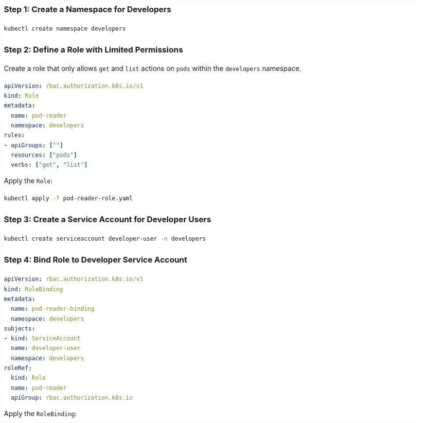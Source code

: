 ### **Step 1: Create a Namespace for Developers**

```bash
kubectl create namespace developers
```

### **Step 2: Define a Role with Limited Permissions**

Create a role that only allows `get` and `list` actions on `pods` within the `developers` namespace.

```yaml
apiVersion: rbac.authorization.k8s.io/v1
kind: Role
metadata:
  name: pod-reader
  namespace: developers
rules:
- apiGroups: [""]
  resources: ["pods"]
  verbs: ["get", "list"]
```

Apply the `Role`:

```bash
kubectl apply -f pod-reader-role.yaml
```

### **Step 3: Create a Service Account for Developer Users**

```bash
kubectl create serviceaccount developer-user -n developers
```

### **Step 4: Bind Role to Developer Service Account**

```yaml
apiVersion: rbac.authorization.k8s.io/v1
kind: RoleBinding
metadata:
  name: pod-reader-binding
  namespace: developers
subjects:
- kind: ServiceAccount
  name: developer-user
  namespace: developers
roleRef:
  kind: Role
  name: pod-reader
  apiGroup: rbac.authorization.k8s.io
```

Apply the `RoleBinding`:
